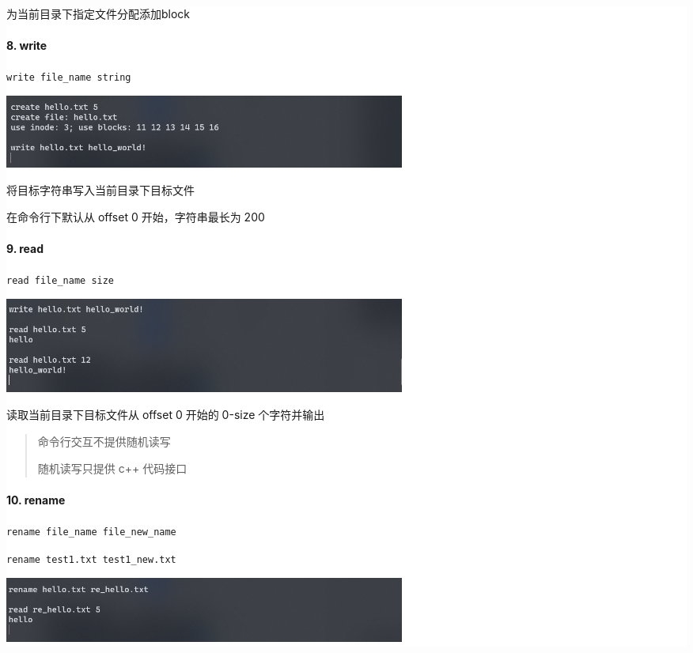 为当前目录下指定文件分配添加block

#### 8. write

`write file_name string`

 <img src=".\for_doc\image\write.png" alt="write" width="500px;" />

将目标字符串写入当前目录下目标文件

在命令行下默认从 offset 0 开始，字符串最长为 200

#### 9. read

`read file_name size`

 <img src=".\for_doc\image\read.png" alt="read" width="500px;" />

读取当前目录下目标文件从 offset 0 开始的 0-size 个字符并输出

> 命令行交互不提供随机读写
>
> 随机读写只提供 c++ 代码接口

#### 10. rename

`rename file_name file_new_name`

`rename test1.txt test1_new.txt`

 <img src=".\for_doc\image\rename.png" alt="rename" width="500px;" />
